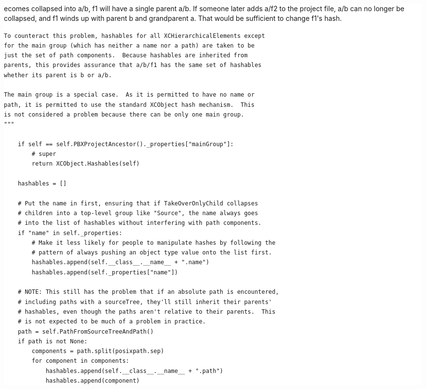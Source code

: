 ecomes collapsed into a/b, f1 will have a single parent
    a/b.  If someone later adds a/f2 to the project file, a/b can no longer be
    collapsed, and f1 winds up with parent b and grandparent a.  That would
    be sufficient to change f1's hash.

    To counteract this problem, hashables for all XCHierarchicalElements except
    for the main group (which has neither a name nor a path) are taken to be
    just the set of path components.  Because hashables are inherited from
    parents, this provides assurance that a/b/f1 has the same set of hashables
    whether its parent is b or a/b.

    The main group is a special case.  As it is permitted to have no name or
    path, it is permitted to use the standard XCObject hash mechanism.  This
    is not considered a problem because there can be only one main group.
    """

        if self == self.PBXProjectAncestor()._properties["mainGroup"]:
            # super
            return XCObject.Hashables(self)

        hashables = []

        # Put the name in first, ensuring that if TakeOverOnlyChild collapses
        # children into a top-level group like "Source", the name always goes
        # into the list of hashables without interfering with path components.
        if "name" in self._properties:
            # Make it less likely for people to manipulate hashes by following the
            # pattern of always pushing an object type value onto the list first.
            hashables.append(self.__class__.__name__ + ".name")
            hashables.append(self._properties["name"])

        # NOTE: This still has the problem that if an absolute path is encountered,
        # including paths with a sourceTree, they'll still inherit their parents'
        # hashables, even though the paths aren't relative to their parents.  This
        # is not expected to be much of a problem in practice.
        path = self.PathFromSourceTreeAndPath()
        if path is not None:
            components = path.split(posixpath.sep)
            for component in components:
                hashables.append(self.__class__.__name__ + ".path")
                hashables.append(component)
